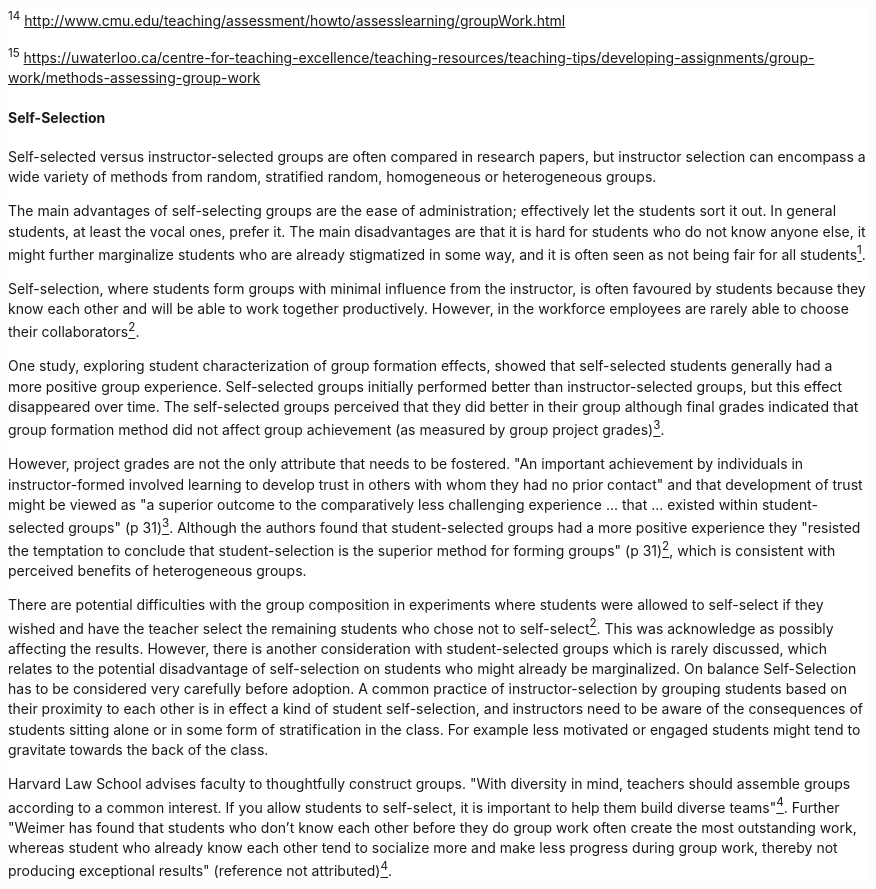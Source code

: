 <a name="footnote-a14"><sup>14</sup></a> <a href="http://www.cmu.edu/teaching/assessment/howto/assesslearning/groupWork.html" target="_blank">http://www.cmu.edu/teaching/assessment/howto/assesslearning/groupWork.html</a>

<a name="footnote-a15"><sup>15</sup></a> <a href="https://uwaterloo.ca/centre-for-teaching-excellence/teaching-resources/teaching-tips/developing-assignments/group-work/methods-assessing-group-work" target="_blank">https://uwaterloo.ca/centre-for-teaching-excellence/teaching-resources/teaching-tips/developing-assignments/group-work/methods-assessing-group-work</a>

#### Self-Selection

Self-selected versus instructor-selected groups are often compared in research papers, but instructor selection can encompass a wide variety of methods from random, stratified random, homogeneous or heterogeneous groups.

The main advantages of self-selecting groups are the ease of administration; effectively let the students sort it out. In general students, at least the vocal ones, prefer it. The main disadvantages are that it is hard for students who do not know anyone else, it might further marginalize students who are already stigmatized in some way, and it is often seen as not being fair for all students<a href="#footnote-b1"><sup>1</sup></a>.

Self-selection, where students form groups with minimal influence from the instructor, is often favoured by students because they know each other and will be able to work together productively. However, in the workforce employees are rarely able to choose their collaborators<a href="#footnote-b2"><sup>2</sup></a>.
 
One study, exploring student characterization of group formation effects, showed that self-selected students generally had a more positive group experience. Self-selected groups initially performed better than instructor-selected groups, but this effect disappeared over time. The self-selected groups perceived that they did better in their group although final grades indicated that group formation method did not affect group achievement (as measured by group project grades)<a href="#footnote-b3"><sup>3</sup></a>.  

However, project grades are not the only attribute that needs to be fostered. "An important achievement by individuals in instructor-formed involved learning to develop trust in others with whom they had no prior contact" and that development of trust might be viewed as "a superior outcome to the comparatively less challenging experience ... that ... existed within student-selected groups" (p 31)<a href="#footnote-b3"><sup>3</sup></a>. Although the authors found that student-selected groups had a more positive experience they "resisted the temptation to conclude that student-selection is the superior method for forming groups" (p 31)<a href="#footnote-b2"><sup>2</sup></a>, which is consistent with perceived benefits of heterogeneous groups.

There are potential difficulties with the group composition in experiments where students were allowed to self-select if they wished and have the teacher select the remaining students who chose not to self-select<a href="#footnote-b2"><sup>2</sup></a>. This was acknowledge as possibly affecting the results. However, there is another consideration with student-selected groups which is rarely discussed, which relates to the potential disadvantage of self-selection on students who might already be marginalized. On balance Self-Selection has to be considered very carefully before adoption. A common practice of instructor-selection by grouping students based on their proximity to each other is in effect a kind of student self-selection, and instructors need to be aware of the consequences of students sitting alone or in some form of stratification in the class. For example less motivated or engaged students might tend to gravitate towards the back of the class.

Harvard Law School advises faculty to thoughtfully construct groups. "With diversity in mind, teachers should assemble groups according to a common interest. If you allow students to self-select, it is important to help them build diverse teams"<a href="#footnote-b4"><sup>4</sup></a>. Further "Weimer has found that students who don’t know each other before they do group work often create the most outstanding work, whereas student who already know each other tend to socialize more and make less progress during group work, thereby not producing exceptional results" (reference not attributed)<a href="#footnote-b4"><sup>4</sup></a>.
